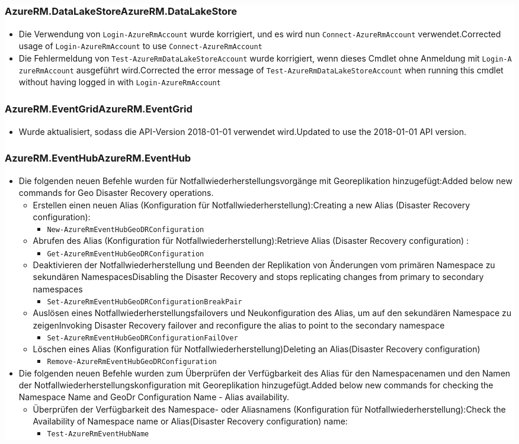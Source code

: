 ### <a name="azurermdatalakestore"></a><span data-ttu-id="2a828-323">AzureRM.DataLakeStore</span><span class="sxs-lookup"><span data-stu-id="2a828-323">AzureRM.DataLakeStore</span></span>
* <span data-ttu-id="2a828-324">Die Verwendung von `Login-AzureRmAccount` wurde korrigiert, und es wird nun `Connect-AzureRmAccount` verwendet.</span><span class="sxs-lookup"><span data-stu-id="2a828-324">Corrected usage of `Login-AzureRmAccount` to use `Connect-AzureRmAccount`</span></span>
* <span data-ttu-id="2a828-325">Die Fehlermeldung von `Test-AzureRmDataLakeStoreAccount` wurde korrigiert, wenn dieses Cmdlet ohne Anmeldung mit `Login-AzureRmAccount` ausgeführt wird.</span><span class="sxs-lookup"><span data-stu-id="2a828-325">Corrected the error message of `Test-AzureRmDataLakeStoreAccount` when running this cmdlet without having logged in with `Login-AzureRmAccount`</span></span>

### <a name="azurermeventgrid"></a><span data-ttu-id="2a828-326">AzureRM.EventGrid</span><span class="sxs-lookup"><span data-stu-id="2a828-326">AzureRM.EventGrid</span></span>
* <span data-ttu-id="2a828-327">Wurde aktualisiert, sodass die API-Version 2018-01-01 verwendet wird.</span><span class="sxs-lookup"><span data-stu-id="2a828-327">Updated to use the 2018-01-01 API version.</span></span>

### <a name="azurermeventhub"></a><span data-ttu-id="2a828-328">AzureRM.EventHub</span><span class="sxs-lookup"><span data-stu-id="2a828-328">AzureRM.EventHub</span></span>

* <span data-ttu-id="2a828-329">Die folgenden neuen Befehle wurden für Notfallwiederherstellungsvorgänge mit Georeplikation hinzugefügt:</span><span class="sxs-lookup"><span data-stu-id="2a828-329">Added below new commands for Geo Disaster Recovery operations.</span></span>
  - <span data-ttu-id="2a828-330">Erstellen einen neuen Alias (Konfiguration für Notfallwiederherstellung):</span><span class="sxs-lookup"><span data-stu-id="2a828-330">Creating a new Alias (Disaster Recovery configuration):</span></span>
    - `New-AzureRmEventHubGeoDRConfiguration`
  - <span data-ttu-id="2a828-331">Abrufen des Alias (Konfiguration für Notfallwiederherstellung):</span><span class="sxs-lookup"><span data-stu-id="2a828-331">Retrieve Alias (Disaster Recovery configuration) :</span></span>
    - `Get-AzureRmEventHubGeoDRConfiguration`
  - <span data-ttu-id="2a828-332">Deaktivieren der Notfallwiederherstellung und Beenden der Replikation von Änderungen vom primären Namespace zu sekundären Namespaces</span><span class="sxs-lookup"><span data-stu-id="2a828-332">Disabling the Disaster Recovery and stops replicating changes from primary to secondary namespaces</span></span>
    - `Set-AzureRmEventHubGeoDRConfigurationBreakPair`
  - <span data-ttu-id="2a828-333">Auslösen eines Notfallwiederherstellungsfailovers und Neukonfiguration des Alias, um auf den sekundären Namespace zu zeigen</span><span class="sxs-lookup"><span data-stu-id="2a828-333">Invoking Disaster Recovery failover and reconfigure the alias to point to the secondary namespace</span></span>
    - `Set-AzureRmEventHubGeoDRConfigurationFailOver`
  - <span data-ttu-id="2a828-334">Löschen eines Alias (Konfiguration für Notfallwiederherstellung)</span><span class="sxs-lookup"><span data-stu-id="2a828-334">Deleting an Alias(Disaster Recovery configuration)</span></span>
    - `Remove-AzureRmEventHubGeoDRConfiguration`
* <span data-ttu-id="2a828-335">Die folgenden neuen Befehle wurden zum Überprüfen der Verfügbarkeit des Alias für den Namespacenamen und den Namen der Notfallwiederherstellungskonfiguration mit Georeplikation hinzugefügt.</span><span class="sxs-lookup"><span data-stu-id="2a828-335">Added below new commands for checking the Namespace Name and GeoDr Configuration Name - Alias availability.</span></span>
  - <span data-ttu-id="2a828-336">Überprüfen der Verfügbarkeit des Namespace- oder Aliasnamens (Konfiguration für Notfallwiederherstellung):</span><span class="sxs-lookup"><span data-stu-id="2a828-336">Check the Availability of Namespace name or Alias(Disaster Recovery configuration) name:</span></span>
    - `Test-AzureRmEventHubName`
